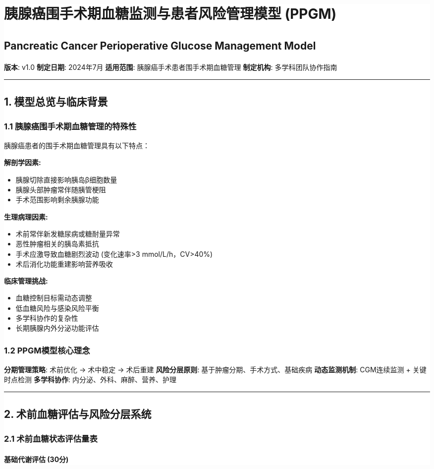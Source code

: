 # 胰腺癌围手术期血糖监测与患者风险管理模型 (PPGM)

## Pancreatic Cancer Perioperative Glucose Management Model

**版本**: v1.0
**制定日期**: 2024年7月
**适用范围**: 胰腺癌手术患者围手术期血糖管理
**制定机构**: 多学科团队协作指南

---

## 1. 模型总览与临床背景

### 1.1 胰腺癌围手术期血糖管理的特殊性

胰腺癌患者的围手术期血糖管理具有以下特点：

**解剖学因素:**

- 胰腺切除直接影响胰岛β细胞数量
- 胰腺头部肿瘤常伴随胰管梗阻
- 手术范围影响剩余胰腺功能

**生理病理因素:**

- 术前常伴新发糖尿病或糖耐量异常
- 恶性肿瘤相关的胰岛素抵抗
- 手术应激导致血糖剧烈波动 (变化速率>3 mmol/L/h，CV>40%)
- 术后消化功能重建影响营养吸收

**临床管理挑战:**

- 血糖控制目标需动态调整
- 低血糖风险与感染风险平衡
- 多学科协作的复杂性
- 长期胰腺内外分泌功能评估

### 1.2 PPGM模型核心理念

**分期管理策略**: 术前优化 → 术中稳定 → 术后重建
**风险分层原则**: 基于肿瘤分期、手术方式、基础疾病
**动态监测机制**: CGM连续监测 + 关键时点检测
**多学科协作**: 内分泌、外科、麻醉、营养、护理

---

## 2. 术前血糖评估与风险分层系统

### 2.1 术前血糖状态评估量表

#### 基础代谢评估 (30分)
